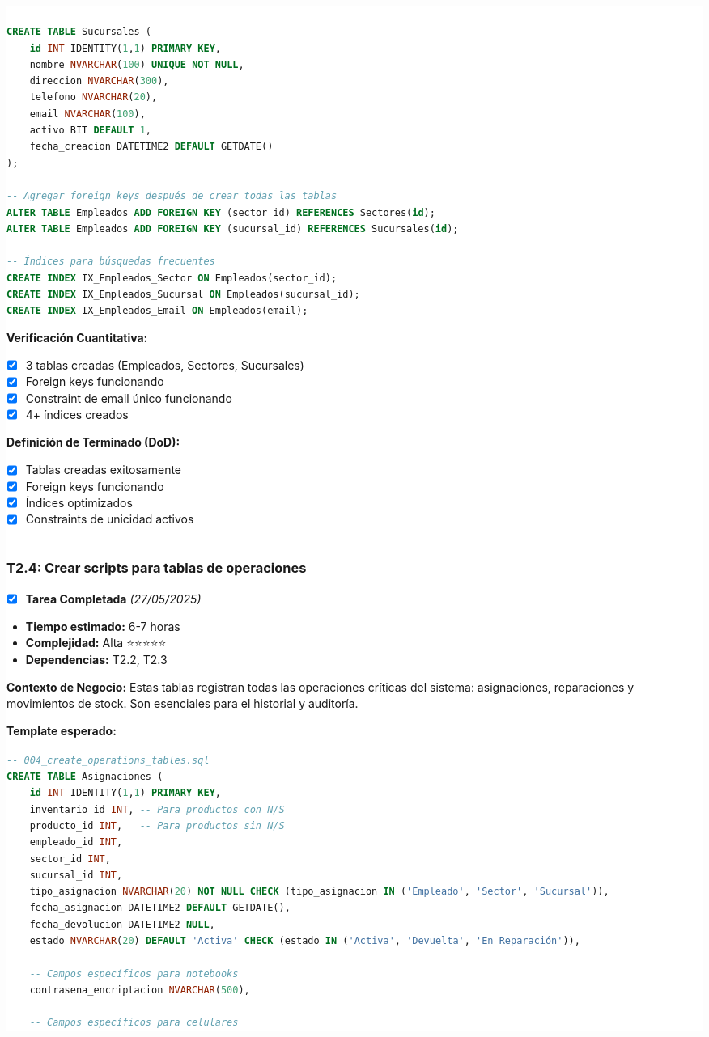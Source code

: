 ```sql

CREATE TABLE Sucursales (
    id INT IDENTITY(1,1) PRIMARY KEY,
    nombre NVARCHAR(100) UNIQUE NOT NULL,
    direccion NVARCHAR(300),
    telefono NVARCHAR(20),
    email NVARCHAR(100),
    activo BIT DEFAULT 1,
    fecha_creacion DATETIME2 DEFAULT GETDATE()
);

-- Agregar foreign keys después de crear todas las tablas
ALTER TABLE Empleados ADD FOREIGN KEY (sector_id) REFERENCES Sectores(id);
ALTER TABLE Empleados ADD FOREIGN KEY (sucursal_id) REFERENCES Sucursales(id);

-- Índices para búsquedas frecuentes
CREATE INDEX IX_Empleados_Sector ON Empleados(sector_id);
CREATE INDEX IX_Empleados_Sucursal ON Empleados(sucursal_id);
CREATE INDEX IX_Empleados_Email ON Empleados(email);
```

**Verificación Cuantitativa:**
- [x] 3 tablas creadas (Empleados, Sectores, Sucursales)
- [x] Foreign keys funcionando
- [x] Constraint de email único funcionando
- [x] 4+ índices creados

**Definición de Terminado (DoD):**
- [x] Tablas creadas exitosamente
- [x] Foreign keys funcionando
- [x] Índices optimizados
- [x] Constraints de unicidad activos

---

### T2.4: Crear scripts para tablas de operaciones
- [x] **Tarea Completada** *(27/05/2025)*
- **Tiempo estimado:** 6-7 horas
- **Complejidad:** Alta ⭐⭐⭐⭐⭐
- **Dependencias:** T2.2, T2.3

**Contexto de Negocio:**
Estas tablas registran todas las operaciones críticas del sistema: asignaciones, reparaciones y movimientos de stock. Son esenciales para el historial y auditoría.

**Template esperado:**
```sql
-- 004_create_operations_tables.sql
CREATE TABLE Asignaciones (
    id INT IDENTITY(1,1) PRIMARY KEY,
    inventario_id INT, -- Para productos con N/S
    producto_id INT,   -- Para productos sin N/S
    empleado_id INT,
    sector_id INT,
    sucursal_id INT,
    tipo_asignacion NVARCHAR(20) NOT NULL CHECK (tipo_asignacion IN ('Empleado', 'Sector', 'Sucursal')),
    fecha_asignacion DATETIME2 DEFAULT GETDATE(),
    fecha_devolucion DATETIME2 NULL,
    estado NVARCHAR(20) DEFAULT 'Activa' CHECK (estado IN ('Activa', 'Devuelta', 'En Reparación')),
    
    -- Campos específicos para notebooks
    contrasena_encriptacion NVARCHAR(500),
    
    -- Campos específicos para celulares
```